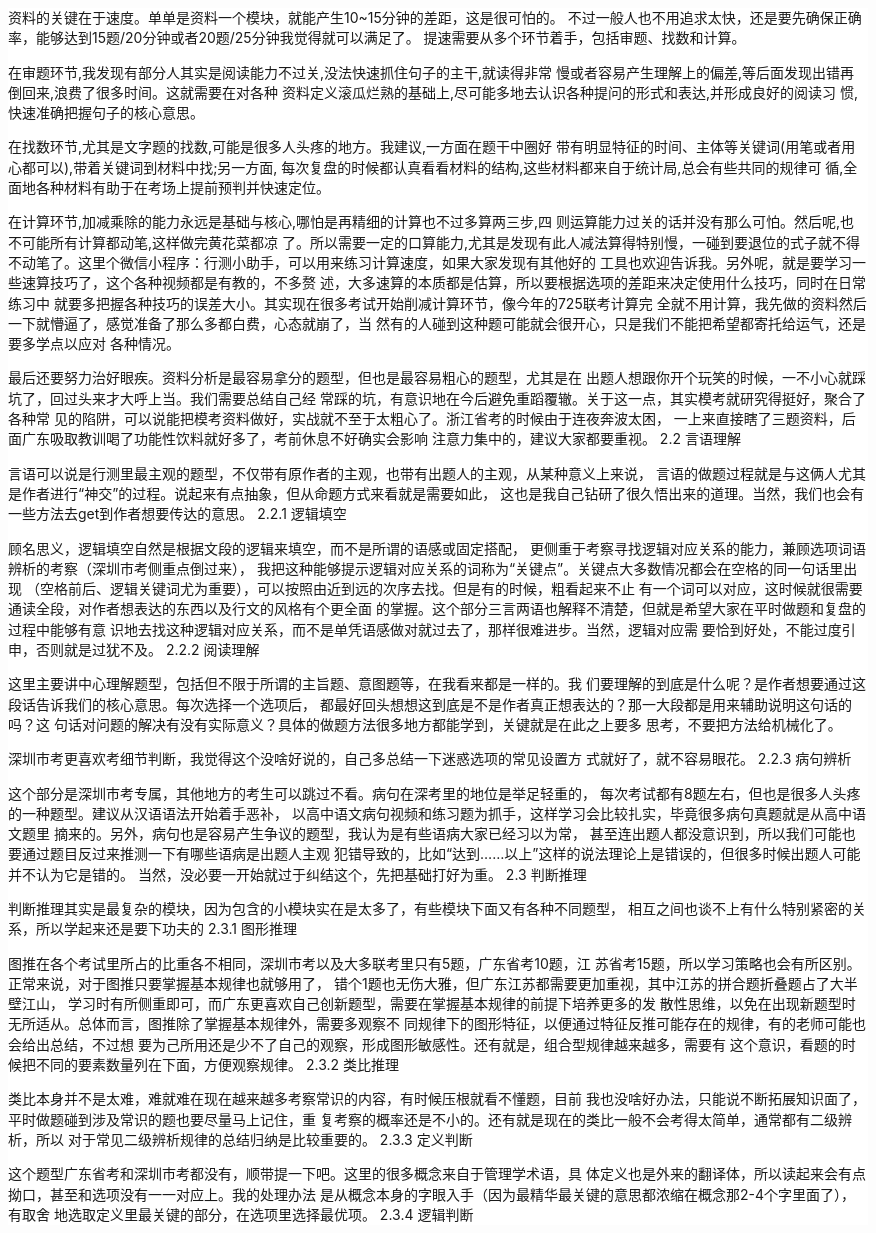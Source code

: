 资料的关键在于速度。单单是资料一个模块，就能产生10~15分钟的差距，这是很可怕的。 不过一般人也不用追求太快，还是要先确保正确率，能够达到15题/20分钟或者20题/25分钟我觉得就可以满足了。 提速需要从多个环节着手，包括审题、找数和计算。

在审题环节,我发现有部分人其实是阅读能力不过关,没法快速抓住句子的主干,就读得非常 慢或者容易产生理解上的偏差,等后面发现出错再倒回来,浪费了很多时间。这就需要在对各种 资料定义滚瓜烂熟的基础上,尽可能多地去认识各种提问的形式和表达,并形成良好的阅读习 惯,快速准确把握句子的核心意思。

在找数环节,尤其是文字题的找数,可能是很多人头疼的地方。我建议,一方面在题干中圈好 带有明显特征的时间、主体等关键词(用笔或者用心都可以),带着关键词到材料中找;另一方面, 每次复盘的时候都认真看看材料的结构,这些材料都来自于统计局,总会有些共同的规律可 循,全面地各种材料有助于在考场上提前预判并快速定位。

在计算环节,加减乘除的能力永远是基础与核心,哪怕是再精细的计算也不过多算两三步,四 则运算能力过关的话并没有那么可怕。然后呢,也不可能所有计算都动笔,这样做完黄花菜都凉 了。所以需要一定的口算能力,尤其是发现有此人减法算得特别慢，一碰到要退位的式子就不得 不动笔了。这里个微信小程序：行测小助手，可以用来练习计算速度，如果大家发现有其他好的 工具也欢迎告诉我。另外呢，就是要学习一些速算技巧了，这个各种视频都是有教的，不多赘 述，大多速算的本质都是估算，所以要根据选项的差距来决定使用什么技巧，同时在日常练习中 就要多把握各种技巧的误差大小。其实现在很多考试开始削减计算环节，像今年的725联考计算完 全就不用计算，我先做的资料然后一下就懵逼了，感觉准备了那么多都白费，心态就崩了，当 然有的人碰到这种题可能就会很开心，只是我们不能把希望都寄托给运气，还是要多学点以应对 各种情况。

最后还要努力治好眼疾。资料分析是最容易拿分的题型，但也是最容易粗心的题型，尤其是在 出题人想跟你开个玩笑的时候，一不小心就踩坑了，回过头来才大呼上当。我们需要总结自己经 常踩的坑，有意识地在今后避免重蹈覆辙。关于这一点，其实模考就研究得挺好，聚合了各种常 见的陷阱，可以说能把模考资料做好，实战就不至于太粗心了。浙江省考的时候由于连夜奔波太困， 一上来直接瞎了三题资料，后面广东吸取教训喝了功能性饮料就好多了，考前休息不好确实会影响 注意力集中的，建议大家都要重视。
2.2 言语理解

言语可以说是行测里最主观的题型，不仅带有原作者的主观，也带有出题人的主观，从某种意义上来说， 言语的做题过程就是与这俩人尤其是作者进行“神交”的过程。说起来有点抽象，但从命题方式来看就是需要如此， 这也是我自己钻研了很久悟出来的道理。当然，我们也会有一些方法去get到作者想要传达的意思。
2.2.1 逻辑填空

顾名思义，逻辑填空自然是根据文段的逻辑来填空，而不是所谓的语感或固定搭配， 更侧重于考察寻找逻辑对应关系的能力，兼顾选项词语辨析的考察（深圳市考侧重点倒过来）， 我把这种能够提示逻辑对应关系的词称为“关键点”。关键点大多数情况都会在空格的同一句话里出现 （空格前后、逻辑关键词尤为重要），可以按照由近到远的次序去找。但是有的时候，粗看起来不止 有一个词可以对应，这时候就很需要通读全段，对作者想表达的东西以及行文的风格有个更全面 的掌握。这个部分三言两语也解释不清楚，但就是希望大家在平时做题和复盘的过程中能够有意 识地去找这种逻辑对应关系，而不是单凭语感做对就过去了，那样很难进步。当然，逻辑对应需 要恰到好处，不能过度引申，否则就是过犹不及。
2.2.2 阅读理解

这里主要讲中心理解题型，包括但不限于所谓的主旨题、意图题等，在我看来都是一样的。我 们要理解的到底是什么呢？是作者想要通过这段话告诉我们的核心意思。每次选择一个选项后， 都最好回头想想这到底是不是作者真正想表达的？那一大段都是用来辅助说明这句话的吗？这 句话对问题的解决有没有实际意义？具体的做题方法很多地方都能学到，关键就是在此之上要多 思考，不要把方法给机械化了。

深圳市考更喜欢考细节判断，我觉得这个没啥好说的，自己多总结一下迷惑选项的常见设置方 式就好了，就不容易眼花。
2.2.3 病句辨析

这个部分是深圳市考专属，其他地方的考生可以跳过不看。病句在深考里的地位是举足轻重的， 每次考试都有8题左右，但也是很多人头疼的一种题型。建议从汉语语法开始着手恶补， 以高中语文病句视频和练习题为抓手，这样学习会比较扎实，毕竟很多病句真题就是从高中语文题里 摘来的。另外，病句也是容易产生争议的题型，我认为是有些语病大家已经习以为常， 甚至连出题人都没意识到，所以我们可能也要通过题目反过来推测一下有哪些语病是出题人主观 犯错导致的，比如“达到……以上”这样的说法理论上是错误的，但很多时候出题人可能并不认为它是错的。 当然，没必要一开始就过于纠结这个，先把基础打好为重。
2.3 判断推理

判断推理其实是最复杂的模块，因为包含的小模块实在是太多了，有些模块下面又有各种不同题型， 相互之间也谈不上有什么特别紧密的关系，所以学起来还是要下功夫的
2.3.1 图形推理

图推在各个考试里所占的比重各不相同，深圳市考以及大多联考里只有5题，广东省考10题，江 苏省考15题，所以学习策略也会有所区别。正常来说，对于图推只要掌握基本规律也就够用了， 错个1题也无伤大雅，但广东江苏都需要更加重视，其中江苏的拼合题折叠题占了大半壁江山， 学习时有所侧重即可，而广东更喜欢自己创新题型，需要在掌握基本规律的前提下培养更多的发 散性思维，以免在出现新题型时无所适从。总体而言，图推除了掌握基本规律外，需要多观察不 同规律下的图形特征，以便通过特征反推可能存在的规律，有的老师可能也会给出总结，不过想 要为己所用还是少不了自己的观察，形成图形敏感性。还有就是，组合型规律越来越多，需要有 这个意识，看题的时候把不同的要素数量列在下面，方便观察规律。
2.3.2 类比推理

类比本身并不是太难，难就难在现在越来越多考察常识的内容，有时候压根就看不懂题，目前 我也没啥好办法，只能说不断拓展知识面了，平时做题碰到涉及常识的题也要尽量马上记住，重 复考察的概率还是不小的。还有就是现在的类比一般不会考得太简单，通常都有二级辨析，所以 对于常见二级辨析规律的总结归纳是比较重要的。
2.3.3 定义判断

这个题型广东省考和深圳市考都没有，顺带提一下吧。这里的很多概念来自于管理学术语，具 体定义也是外来的翻译体，所以读起来会有点拗口，甚至和选项没有一一对应上。我的处理办法 是从概念本身的字眼入手（因为最精华最关键的意思都浓缩在概念那2-4个字里面了），有取舍 地选取定义里最关键的部分，在选项里选择最优项。
2.3.4 逻辑判断
